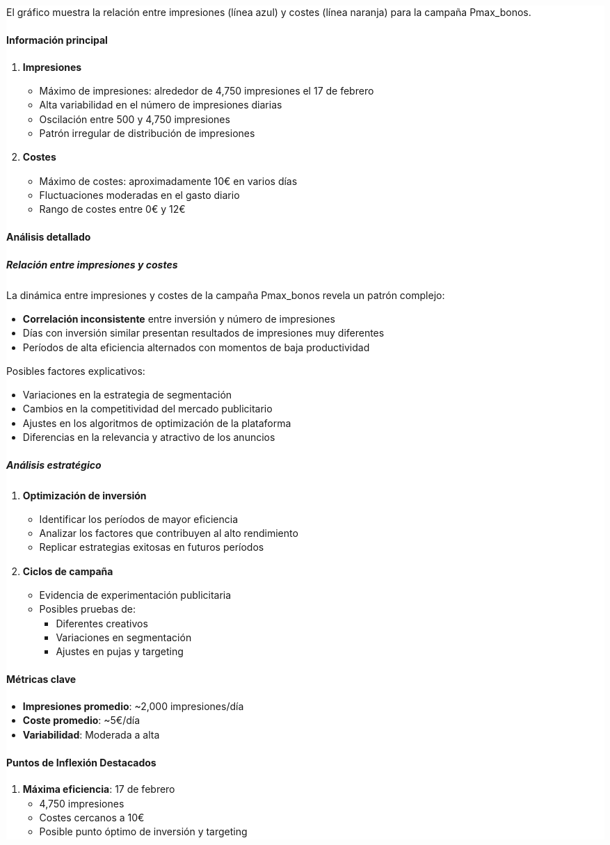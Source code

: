 El gráfico muestra la relación entre impresiones (línea azul) y costes (línea naranja) para la campaña Pmax_bonos.

#### Información principal

1. **Impresiones**
   - Máximo de impresiones: alrededor de 4,750 impresiones el 17 de febrero
   - Alta variabilidad en el número de impresiones diarias
   - Oscilación entre 500 y 4,750 impresiones
   - Patrón irregular de distribución de impresiones

2. **Costes**
   - Máximo de costes: aproximadamente 10€ en varios días
   - Fluctuaciones moderadas en el gasto diario
   - Rango de costes entre 0€ y 12€

#### Análisis detallado

##### **Relación entre impresiones y costes**

La dinámica entre impresiones y costes de la campaña Pmax_bonos revela un patrón complejo:

- **Correlación inconsistente** entre inversión y número de impresiones
- Días con inversión similar presentan resultados de impresiones muy diferentes
- Períodos de alta eficiencia alternados con momentos de baja productividad

Posibles factores explicativos:
- Variaciones en la estrategia de segmentación
- Cambios en la competitividad del mercado publicitario
- Ajustes en los algoritmos de optimización de la plataforma
- Diferencias en la relevancia y atractivo de los anuncios

##### Análisis estratégico

1. **Optimización de inversión**
   - Identificar los períodos de mayor eficiencia
   - Analizar los factores que contribuyen al alto rendimiento
   - Replicar estrategias exitosas en futuros períodos

2. **Ciclos de campaña**
   - Evidencia de experimentación publicitaria
   - Posibles pruebas de:
     * Diferentes creativos
     * Variaciones en segmentación
     * Ajustes en pujas y targeting

#### Métricas clave

- **Impresiones promedio**: ~2,000 impresiones/día
- **Coste promedio**: ~5€/día
- **Variabilidad**: Moderada a alta

#### Puntos de Inflexión Destacados

1. **Máxima eficiencia**: 17 de febrero
   - 4,750 impresiones
   - Costes cercanos a 10€
   - Posible punto óptimo de inversión y targeting
